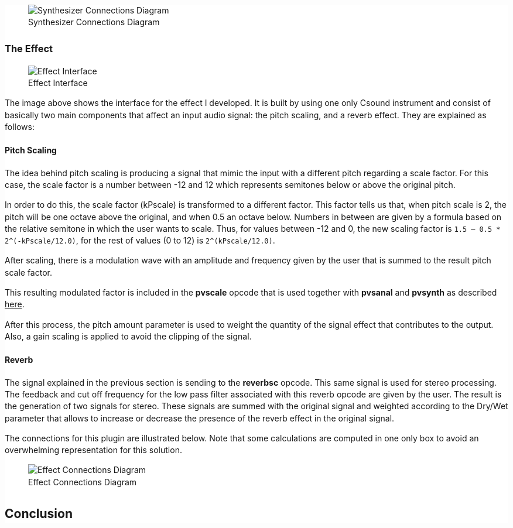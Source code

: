 <figure style="float: auto">
   <img src="/assets/image/2020_11_03_pedropl_synthediagram.png" alt="Synthesizer Connections Diagram" title="Synthesizer Connections Diagram" width="auto"/> <figcaption>Synthesizer Connections Diagram</figcaption>
</figure>

### The Effect

<figure style="float: auto">
   <img src="/assets/image/2020_11_03_pedropl_effectinterface.png" alt="Effect Interface" title="Effect Interface" width="auto"/> <figcaption>Effect Interface</figcaption>
</figure>

The image above shows the interface for the effect I developed. It is built by using one only Csound instrument and consist of basically two main components that affect an input audio signal: the pitch scaling, and a reverb effect. They are explained as follows:

#### Pitch Scaling

The idea behind pitch scaling is producing a signal that mimic the input with a different pitch regarding a scale factor. For this case, the scale factor is a number between -12 and 12 which represents semitones below or above the original pitch.

In order to do this, the scale factor (kPscale) is transformed to a different factor. This factor tells us that, when pitch scale is 2, the pitch will be one octave above the original, and when 0.5 an octave below. Numbers in between are given by a formula based on the relative semitone in which the user wants to scale. Thus, for values between -12 and 0, the new scaling factor is `1.5 – 0.5 * 2^(-kPscale/12.0)`, for the rest of values (0 to 12) is `2^(kPscale/12.0)`.

After scaling, there is a modulation wave with an amplitude and frequency given by the user that is summed to the result pitch scale factor.

This resulting modulated factor is included in the **pvscale** opcode that is used together with **pvsanal** and **pvsynth**  as described [here](http://www.csounds.com/manual/html/pvscale.html).

After this process, the pitch amount parameter is used to weight the quantity of the signal effect that contributes to the output. Also, a gain scaling is applied to avoid the clipping of the signal.

#### Reverb

The signal explained in the previous section is sending to the **reverbsc** opcode. This same signal is used for stereo processing. The feedback and cut off frequency for the low pass filter associated with this reverb opcode are given by the user.
The result is the generation of two signals for stereo. These signals are summed with the original signal and weighted according to the Dry/Wet parameter that allows to increase or decrease the presence of the reverb effect in the original signal.

The connections for this plugin are illustrated below. Note that some calculations are computed in one only box to avoid an overwhelming representation for this solution.

<figure style="float: auto">
   <img src="/assets/image/2020_11_03_pedropl_effectdiagram.png" alt="Effect Connections Diagram" title="Effect Connections Diagram" width="auto"/> <figcaption>Effect Connections Diagram</figcaption>
</figure>

## Conclusion
